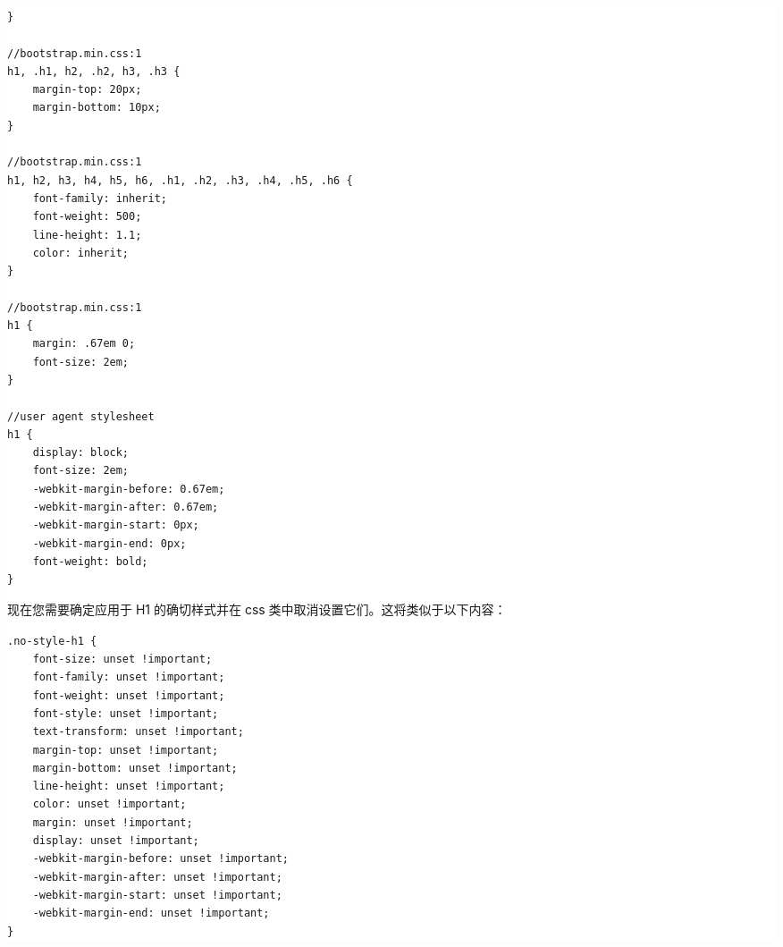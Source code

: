 ```
}

//bootstrap.min.css:1
h1, .h1, h2, .h2, h3, .h3 {
    margin-top: 20px;
    margin-bottom: 10px;
}

//bootstrap.min.css:1
h1, h2, h3, h4, h5, h6, .h1, .h2, .h3, .h4, .h5, .h6 {
    font-family: inherit;
    font-weight: 500;
    line-height: 1.1;
    color: inherit;
}

//bootstrap.min.css:1
h1 {
    margin: .67em 0;
    font-size: 2em;
}

//user agent stylesheet
h1 {
    display: block;
    font-size: 2em;
    -webkit-margin-before: 0.67em;
    -webkit-margin-after: 0.67em;
    -webkit-margin-start: 0px;
    -webkit-margin-end: 0px;
    font-weight: bold;
} 
```

现在您需要确定应用于 H1 的确切样式并在 css 类中取消设置它们。这将类似于以下内容：

```
.no-style-h1 {
    font-size: unset !important;
    font-family: unset !important;
    font-weight: unset !important;
    font-style: unset !important;
    text-transform: unset !important;
    margin-top: unset !important;
    margin-bottom: unset !important;
    line-height: unset !important;
    color: unset !important;
    margin: unset !important;
    display: unset !important;
    -webkit-margin-before: unset !important;
    -webkit-margin-after: unset !important;
    -webkit-margin-start: unset !important;
    -webkit-margin-end: unset !important;
} 
```
